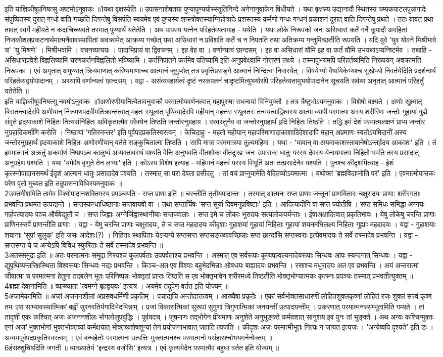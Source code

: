 इति याज्ञिकीषूपनिषत्सु अष्टमोऽनुवाकः ॥1यथा वृक्षस्येति ॥ उपासनाशेषतया पुण्यापुण्ययोस्स्तुतिनिन्दे अनेनानुवाकेन विधीयते । यथा वृक्षस्य उद्यानादौ स्थितस्य चम्पकपाटलपुन्नागादेः संपुष्पितस्य दुरात् गन्धो वाति गच्छति दिगन्तेषु विसर्पति स्वयमेव एवं पुण्यस्य शास्त्रोक्तस्याग्निहोत्रादेः प्रशस्तस्य कर्मणो गन्धः गन्धनं प्रकाशनं दूरात् वाति दिगन्तेषु प्रथते । ततः यावत् प्रथा तावत् स्वर्गे महीयते न कदाचिच्च्यवते तस्मात् पुण्यार्थं यतेतेति । अथ पापस्य यत्नेन परिहर्तव्यतामाह - यथेति । यथा लोके निरूपको जनः असिधारां कर्ते गर्ने कूपादौ अवहितां निजकौशलप्रकटनार्थमात्मनैवावस्थापितां अवक्रामेत् आक्रय्य गच्छेत् यथा असिधारां न प्रविशति कर्ते च न निपतति तथा अतिक्रम्य गन्तुमिच्छतीति रूपयति । यदि युवे 'युव योवने मिश्रीभावे च' 'यु मिश्रणे' । मिश्रीभवामि । वचनव्यत्ययः । पादाभिप्रायं वा द्विवचनम् । इह वेह वा । वर्णान्यत्वं छान्दसम् । इह वा असिधारां यौमि इह वा कर्तं यौमि उभयथाऽप्यनिष्टमेव । तथाहि - असिधाराप्रवेशे विह्वलिष्यामि चरणकर्तनविह्वलितो भविष्यामि । कर्तनिपातने कर्तमेव पतिष्यामि इति अनुप्रवेक्ष्यामि नोत्तरणं लक्ष्ये । तस्मादुभयमपि परिहर्तव्यमिति निरूपयन् अवक्रामति निरूपकः । एवं अमृतात् अपुण्यात् क्रियमाणात् करिष्यमाणाच्च आत्मानं जुगुप्सेत् तत्र प्रवृत्तिप्रसङ्गे आत्मानं निन्दित्वा निवारयेत् । विषयेभ्यो वैषायिकेभ्यश्च सुखेभ्यो निवर्तयेदिति प्रदर्शनार्थं परिहर्तव्यद्वयोपादानम् । अस्यापि वर्णान्यत्वं छान्दसम् । यद्वा - असंव्यवहार्यत्वं दृष्टं नरकपतनं चादृष्टमित्युभयोरपि परिहर्तव्यतामुभयोपादानेन सूचयति सर्वथा अनृतात् आत्मानं परिहर्तुं यतेतेति ॥  
इति याज्ञिकीषूपनिषत्सु नवमोऽनुवाकः ॥1अणोरणीयानित्येतावनुवाकौ परमात्मोपवर्णनत्वात् महापुरुषा राधनायां विनियुक्तौ ॥ तत्र त्रैष्टुभोऽयमनुवाकः । विशेषो वक्ष्यते । अणोः सूक्ष्मात् बिसतन्त्वादेरपि अणीयान् निरूपणपदवीमतिक्रान्तत्वात् महतः स्थूलात् पृथिव्यादेरपि महीयान् महत्तरः स्थूलतरः तन्मयत्वाद्विश्वस्य आत्मा व्यापी परमात्मा अस्य शरीरिणः जन्तोः गुहायां गुह्ये संवृते हृदयाकाशे निहितः नित्यसंनिहितः अविकृतात्मैव परैक्येन तिष्ठति जन्तोरनुग्रहाय । परवस्तुनैव वा जन्तोरनुग्रहार्थं हृदि निहितः तिष्ठति । तद्धि इमं देशं परमात्मलक्षणं प्राप्य जन्तोर नुग्रहादिकर्माणि करोति । निष्ठायां 'गतिरनन्तर' इति पूर्वपदप्रकतिस्वरत्वम् । केचिदाहुः - महतो महीयान् महापरिमाणादाकाशादिदेशादापि महान् अप्रमाणः स्वतोऽयमिदानीं अस्य जन्तोरनुग्रहार्थं हृदयाकाशे निहितः अणोरणीयान् वर्तते सङ्कुचितात्मा तिष्ठति । सापि मात्रा परममात्रया तुल्यमहिमा । यथा - 'यावान् वा अयमाकाशस्तावानेषोऽन्तर्हृदय आकाशः' इति । तं इममात्मानं अक्रतुं अकर्माणं निष्प्रपञ्च कालुष्यं अव्यक्तावस्थं पश्यति वेत्ति अनुभवति वीतशोकः वीतदुःखः जनः उपासकः धातुः परस्य देवस्य येनायमात्मा निहितो भवति तस्य प्रसादात् अनुग्रहेण पश्यति । यथा 'यमेवैष वृणुते तेन लभ्यः' इति । कोऽस्य विशेष इत्याह - महिमानं महत्त्वं परस्य विभूतिं अतः तत्प्रसादेनैव पश्यति । पुनश्च कीदृशमित्याह - ईशं कृत्स्नोपादानसमर्थं ईदृशं आत्मानं धातुः प्रसादादेव पश्यति । तस्मात् सा परा देवता प्रसीदतु । तां वयं प्राप्नुयामेति वेदितव्योऽयमात्मा । यथोक्तं 'ब्रह्मविदाप्नोति परं' इति । एवमात्मोपासकः परेण वृतो मुच्यत इति तदुपासनाविधिरयमनुवाकः ॥  
2उक्तमीशमिति तामेव विश्वोपादानशक्तिमस्य प्रपञ्चयति - सप्त प्राणा इति ॥ चरन्तीति तृतीयपादान्तः । तस्मात् आत्मनः सप्त प्राणाः जन्तूनां प्राणयितारः चक्षुरादयः प्राणा: शरीरगताः प्रभवन्ति प्रथमत उत्पद्यन्ते । सप्तस्कन्धाधिष्ठानाः सप्तवायवो वा । तथा सप्तार्चिषः ‘सप्त सूर्या दिवमनुप्रविष्टाः' इति । आदित्यादीनि वा सप्त ज्योतींषि । सप्त समिधः समिद्धा अग्नयः गार्हपत्यादयः पञ्च और्ववेद्युतौ च । सप्त जिह्वाः अग्नेर्जिह्वास्थानीयाः सप्तज्वालाः । सप्त इमे च लोकाः भूरादयः सत्यलोकपर्यन्ताः । ईषाअक्षादित्वात् प्रकृतिभावः । येषु लोकेषु चरन्ति प्राणाः प्राणिनस्सर्वे प्राणन्तीति प्राणाः । यद्वा - येषु चरन्ति प्राणाः चक्षुरादयः, ते च सप्त महदादयः कीदृशाः गुहाशयां गुहायां निहिताः गुहायां शयनमभिलक्ष्य निहिताः गुह्याः महदादयः । यद्वा - गुहाशयाः शयानाः ‘सुपां सुलुक्' इति जसः आदेशः(?) । निहिताः स्थापिताः येऽप्यन्ये सप्तसप्त सप्तसङ्ख्यावच्छिन्नाः सप्त छान्दांसि सप्तस्वराः इत्येवमादयः ते सर्वे तस्मादेव प्रभवन्ति । यद्वा - सप्तसप्त ये च अन्येऽपि विविध स्फुरिताः ते सर्वे तस्मादेव प्रभवन्ति ॥  
3अतस्समुद्रा इति ॥ अतः परमात्मनः समुद्रा गिरयश्च कुलपर्वताः उपपर्वताश्च प्रभवन्ति । अस्मात् एव सर्वरूपाः कूप्यपल्वल्यनादेयरूपाः सिन्धवः आपः स्यन्दनात् सिन्धवः । यद्वा - द्युपृथिव्यन्तरिक्षस्थिता विश्वरूपाः सिन्धवः नद्यः प्रभवन्ति । किञ्च-अत एव विश्वाः बहुभेदभिन्नाः ओषधयः बाह्यादयः प्रभवन्ति । रसाश्च मधुरादयः अत एव प्रभवन्ति । अयं अन्तरात्मा जीवात्मा च परमात्मना हेतुना तद्बलेन भूतः परिनिष्पन्नः भोक्तृतां प्राप्तः तिष्ठति स एव भोक्तृभावेन शरीरमध्ये तिष्ठतीति भोक्तृभोग्यात्मकः कृत्स्नः प्रपञ्चः तस्मात् प्रभवतीत्युक्तम् ॥  
4ब्रह्मा देवानामिति ॥ व्याख्याता 'त्वमग्ने बृहद्वययः' इत्यत्र । अयमेव तद्रूपेण वर्तत इति योज्यम् ॥  
5अजामेकामिति ॥ अजां अजननशीलां अप्रसवधर्मिणीं प्रकृतिम् । पचाद्यचि अन्तोदात्तत्वम् । आख्यैषा प्रकृतेः । एकां सर्वभोक्तसाधारणीं लोहितशुक्लकृष्णां लोहितं रजः शुक्लं सत्त्वं कृष्णं तमः एषां साम्यावस्थात्मिकां बह्वीं सुरनरतिर्यगादिभेदभिन्नाम् । प्रजां विकारात्मिकां सुरूपां सुगुणां त्रिगुणात्मिकां जनयन्तीं उत्पादयन्तीम् । प्रकरणात् परमात्मनस्सम्भूतामिति गम्यते । तां तादृशीं एकः कश्चित् अजः अजननशीलः भोगलोलुपबुद्धिः । पूर्ववदच् । जुषमाणः तद्भोगेन प्रीयमाणः अनुशेते अनुभुङ्क्ते कर्मवशात् सानुशय इव पुनः तां भुङ्क्ते । अथ अन्यः कश्चिन्मुक्तः एनां अजां भुक्तभोगां भुक्तभोक्तव्यां कर्मक्षयात् भोक्तव्यशेषशून्यां तेन प्रयोजनाभावात् जहाति त्यजति । कीदृशः अजः परमात्मीभूतः नित्यः न जायत इत्यजः । 'अन्येष्वपि दृश्यते' इति डः । अव्ययपूर्वपदप्रकृतिस्वरत्वम् । एवं बन्धहेतोः परमात्मनः उत्पत्तिः मुक्तात्मनश्च परमात्मनो पसंहारश्चोभयमनेनोक्तम् ॥  
6हंसश्शुचिषदिति जगती ॥ व्याख्यातेयं 'इन्द्रस्य वजोसि' इत्यत्र । एवं कृत्यभेदेन परमात्मैव बहुधा वर्तत इति योज्यम् ॥  